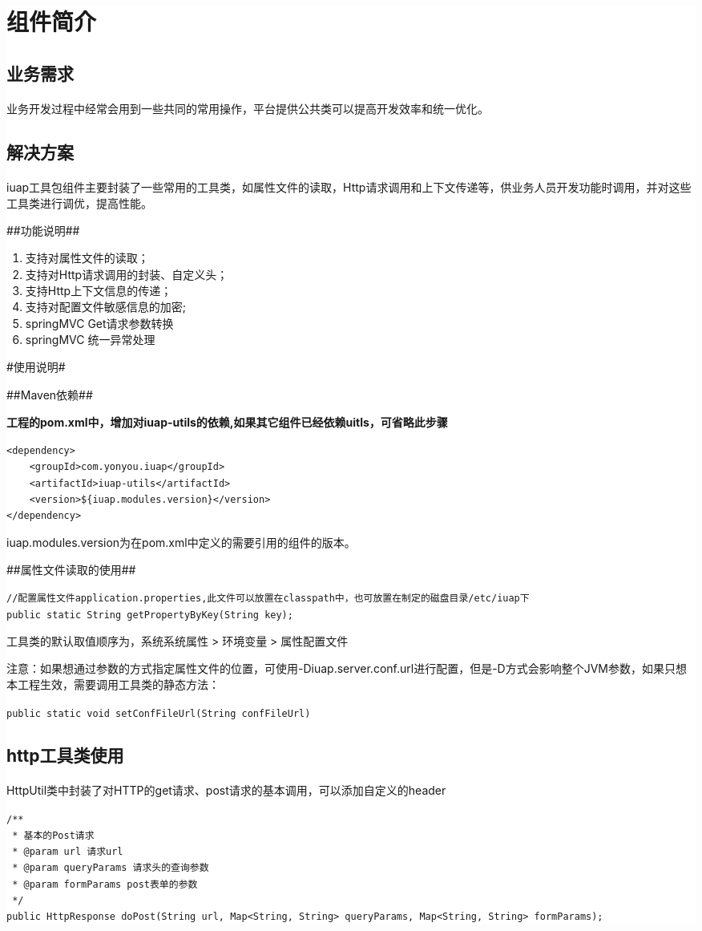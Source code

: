 # 组件简介 #

## 业务需求 ##
业务开发过程中经常会用到一些共同的常用操作，平台提供公共类可以提高开发效率和统一优化。

## 解决方案 ##
iuap工具包组件主要封装了一些常用的工具类，如属性文件的读取，Http请求调用和上下文传递等，供业务人员开发功能时调用，并对这些工具类进行调优，提高性能。

##功能说明##
1.	支持对属性文件的读取；
2.	支持对Http请求调用的封装、自定义头；
3.	支持Http上下文信息的传递；
4.	支持对配置文件敏感信息的加密;
5.	springMVC Get请求参数转换
6.	springMVC 统一异常处理

#使用说明#

##Maven依赖##

**工程的pom.xml中，增加对iuap-utils的依赖,如果其它组件已经依赖uitls，可省略此步骤**


	<dependency>
		<groupId>com.yonyou.iuap</groupId>
		<artifactId>iuap-utils</artifactId>
		<version>${iuap.modules.version}</version>
	</dependency>	

iuap.modules.version为在pom.xml中定义的需要引用的组件的版本。

##属性文件读取的使用##

	//配置属性文件application.properties,此文件可以放置在classpath中，也可放置在制定的磁盘目录/etc/iuap下
	public static String getPropertyByKey(String key);

工具类的默认取值顺序为，系统系统属性 > 环境变量 > 属性配置文件

注意：如果想通过参数的方式指定属性文件的位置，可使用-Diuap.server.conf.url进行配置，但是-D方式会影响整个JVM参数，如果只想本工程生效，需要调用工具类的静态方法：

	public static void setConfFileUrl(String confFileUrl)

## http工具类使用 ##

HttpUtil类中封装了对HTTP的get请求、post请求的基本调用，可以添加自定义的header

	/**
	 * 基本的Post请求
	 * @param url 请求url
	 * @param queryParams 请求头的查询参数
	 * @param formParams post表单的参数
	 */
	public HttpResponse doPost(String url, Map<String, String> queryParams, Map<String, String> formParams);
